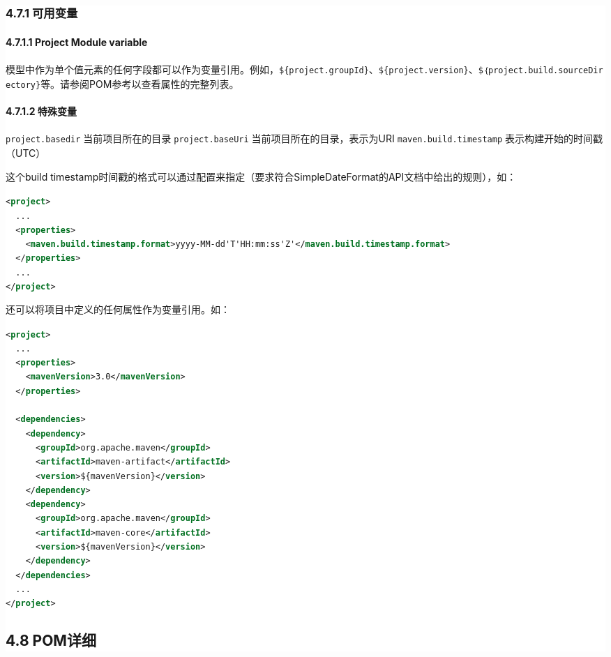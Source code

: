 ### 4.7.1 可用变量

#### 4.7.1.1 Project Module variable

模型中作为单个值元素的任何字段都可以作为变量引用。例如，`${project.groupId}`、​`${project.version}`、`$｛project.build.sourceDirectory}`等。请参阅POM参考以查看属性的完整列表。

#### 4.7.1.2 特殊变量

`project.basedir` 当前项目所在的目录
`project.baseUri` 当前项目所在的目录，表示为URI
`maven.build.timestamp` 表示构建开始的时间戳（UTC）

这个build timestamp时间戳的格式可以通过配置来指定（要求符合SimpleDateFormat的API文档中给出的规则），如：

```xml
<project>
  ...
  <properties>
    <maven.build.timestamp.format>yyyy-MM-dd'T'HH:mm:ss'Z'</maven.build.timestamp.format>
  </properties>
  ...
</project>
```



还可以将项目中定义的任何属性作为变量引用。如：

```xml
<project>
  ...
  <properties>
    <mavenVersion>3.0</mavenVersion>
  </properties>

  <dependencies>
    <dependency>
      <groupId>org.apache.maven</groupId>
      <artifactId>maven-artifact</artifactId>
      <version>${mavenVersion}</version>
    </dependency>
    <dependency>
      <groupId>org.apache.maven</groupId>
      <artifactId>maven-core</artifactId>
      <version>${mavenVersion}</version>
    </dependency>
  </dependencies>
  ...
</project>
```



## 4.8 POM详细
